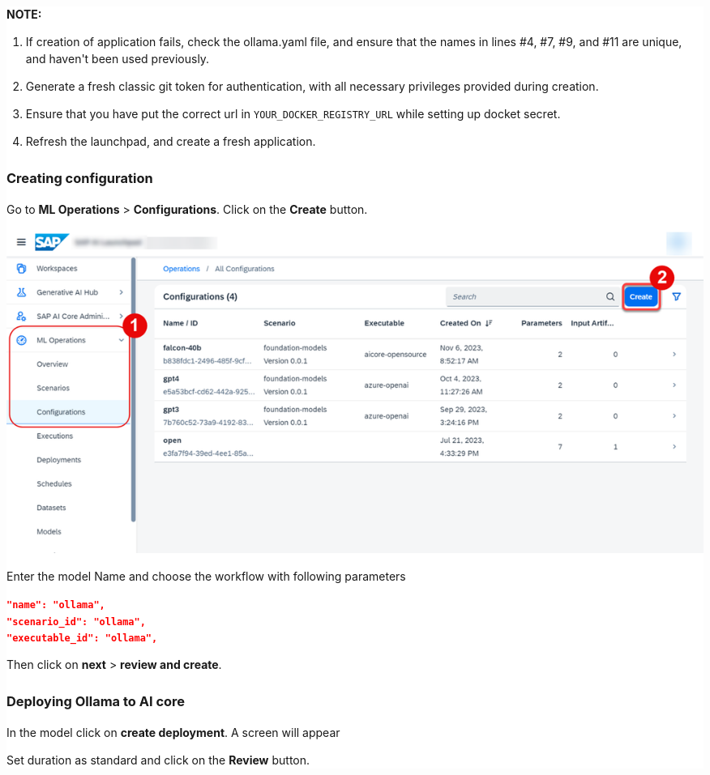 **NOTE:**

1. If creation of application fails, check the ollama.yaml file, and ensure that the names in lines #4, #7, #9, and #11 are unique, and haven't been used previously.

2. Generate a fresh classic git token for authentication, with all necessary privileges provided during creation.

3. Ensure that you have put the correct url in `YOUR_DOCKER_REGISTRY_URL` while setting up docket secret.

4. Refresh the launchpad, and create a fresh application.   

### Creating configuration

Go to **ML Operations** > **Configurations**. Click on the **Create** button.

![image](img/Picture12.png)

Enter the model Name and choose the workflow with following parameters

```json
"name": "ollama",
"scenario_id": "ollama",
"executable_id": "ollama",
```

Then click on **next** > **review and create**.

### Deploying Ollama to AI core

In the model click on **create deployment**. A screen will appear

Set duration as standard and click on the **Review** button.
